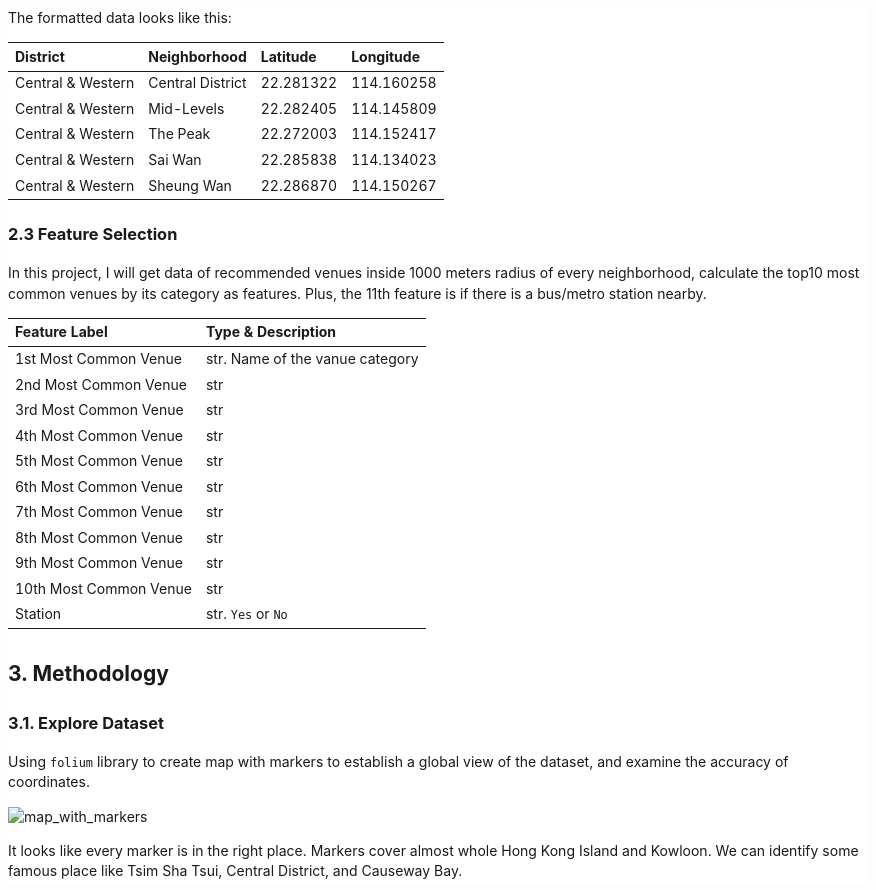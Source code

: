 The formatted data looks like this:

| District          | Neighborhood     | Latitude  | Longitude  |
| :---------------- | :--------------- | :-------- | :--------- |
| Central & Western | Central District | 22.281322 | 114.160258 |
| Central & Western | Mid-Levels       | 22.282405 | 114.145809 |
| Central & Western | The Peak         | 22.272003 | 114.152417 |
| Central & Western | Sai Wan          | 22.285838 | 114.134023 |
| Central & Western | Sheung Wan       | 22.286870 | 114.150267 |

### 2.3 Feature Selection

In this project, I will get data of recommended venues inside 1000 meters radius of every neighborhood, calculate the top10 most common venues by its category as features. Plus, the 11th feature is if there is a bus/metro station nearby.

| Feature Label          | Type & Description              |
| :--------------------- | :------------------------------ |
| 1st Most Common Venue  | str. Name of the vanue category |
| 2nd Most Common Venue  | str                             |
| 3rd Most Common Venue  | str                             |
| 4th Most Common Venue  | str                             |
| 5th Most Common Venue  | str                             |
| 6th Most Common Venue  | str                             |
| 7th Most Common Venue  | str                             |
| 8th Most Common Venue  | str                             |
| 9th Most Common Venue  | str                             |
| 10th Most Common Venue | str                             |
| Station                | str. `Yes` or `No`              |

## 3. Methodology 

### 3.1. Explore Dataset

Using `folium` library to create map with markers to establish a global view of the dataset, and examine the accuracy of coordinates.

![map_with_markers](https://raw.githubusercontent.com/brickyang/Coursera_Capstone/master/screenshot/map_with_markers.png)

It looks like every marker is in the right place. Markers cover almost whole Hong Kong Island and Kowloon. We can identify some famous place like Tsim Sha Tsui, Central District, and Causeway Bay.
